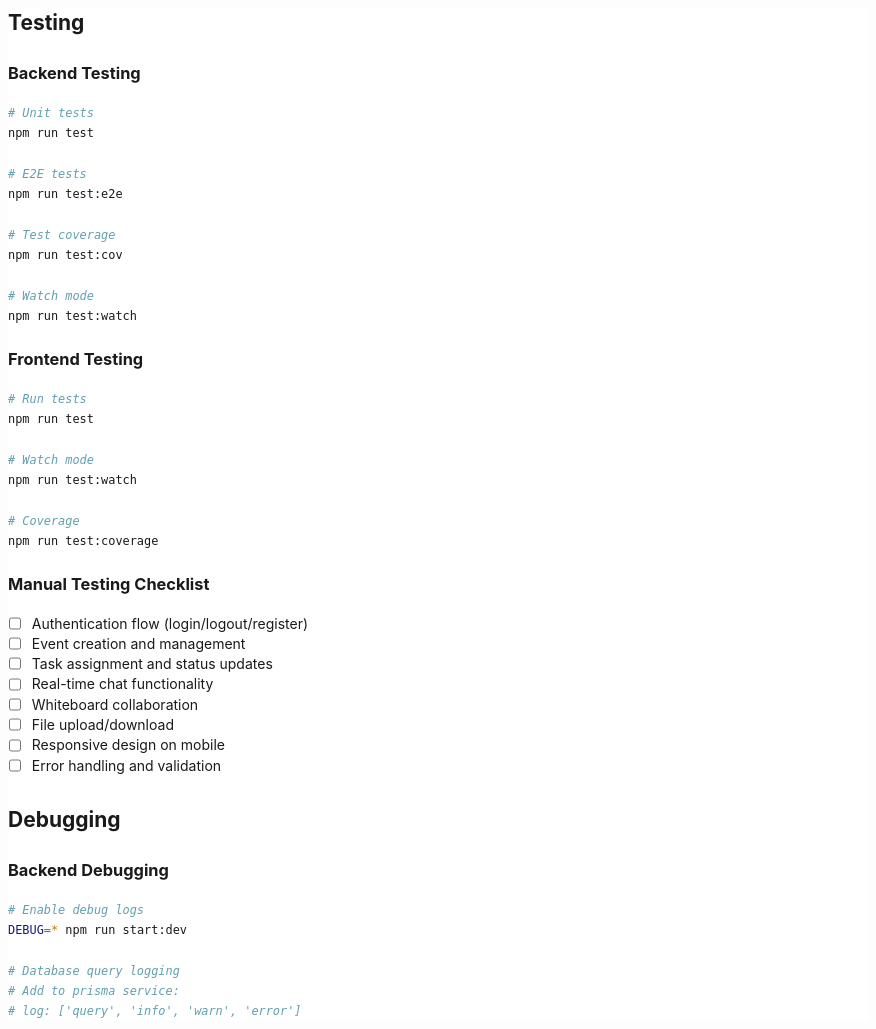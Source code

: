 ## Testing

### Backend Testing
```bash
# Unit tests
npm run test

# E2E tests
npm run test:e2e

# Test coverage
npm run test:cov

# Watch mode
npm run test:watch
```

### Frontend Testing
```bash
# Run tests
npm run test

# Watch mode
npm run test:watch

# Coverage
npm run test:coverage
```

### Manual Testing Checklist
- [ ] Authentication flow (login/logout/register)
- [ ] Event creation and management
- [ ] Task assignment and status updates
- [ ] Real-time chat functionality
- [ ] Whiteboard collaboration
- [ ] File upload/download
- [ ] Responsive design on mobile
- [ ] Error handling and validation

## Debugging

### Backend Debugging
```bash
# Enable debug logs
DEBUG=* npm run start:dev

# Database query logging
# Add to prisma service:
# log: ['query', 'info', 'warn', 'error']
```
